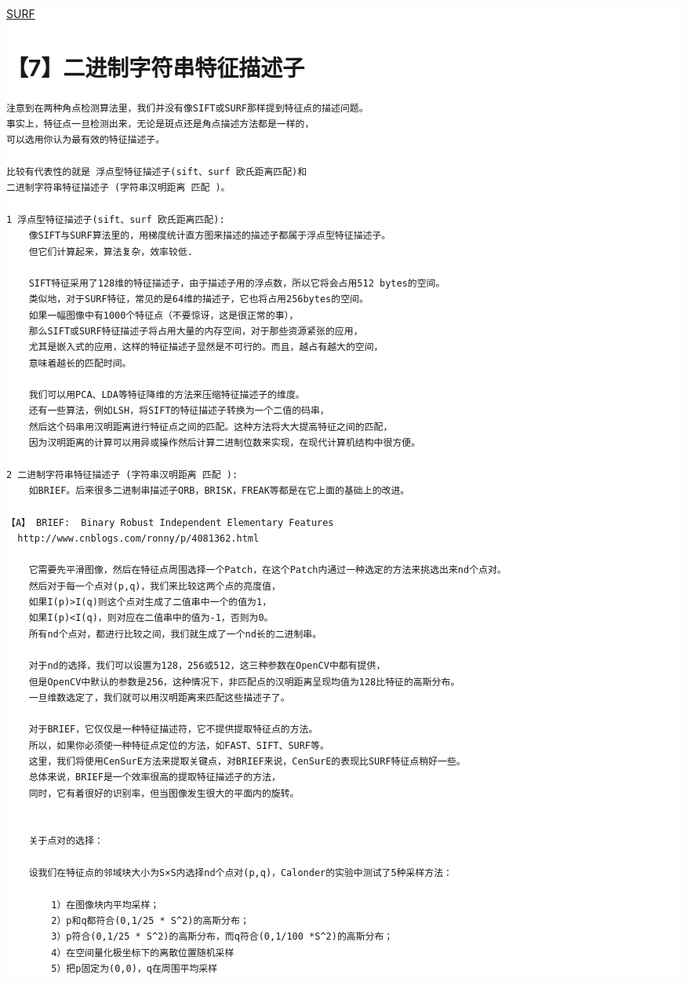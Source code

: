 [ SURF ](featureDetection.cpp)

# 【7】二进制字符串特征描述子
	注意到在两种角点检测算法里，我们并没有像SIFT或SURF那样提到特征点的描述问题。
	事实上，特征点一旦检测出来，无论是斑点还是角点描述方法都是一样的，
	可以选用你认为最有效的特征描述子。

	比较有代表性的就是 浮点型特征描述子(sift、surf 欧氏距离匹配)和
	二进制字符串特征描述子 (字符串汉明距离 匹配 )。

	1 浮点型特征描述子(sift、surf 欧氏距离匹配):
		像SIFT与SURF算法里的，用梯度统计直方图来描述的描述子都属于浮点型特征描述子。
		但它们计算起来，算法复杂，效率较低.

		SIFT特征采用了128维的特征描述子，由于描述子用的浮点数，所以它将会占用512 bytes的空间。
		类似地，对于SURF特征，常见的是64维的描述子，它也将占用256bytes的空间。
		如果一幅图像中有1000个特征点（不要惊讶，这是很正常的事），
		那么SIFT或SURF特征描述子将占用大量的内存空间，对于那些资源紧张的应用，
		尤其是嵌入式的应用，这样的特征描述子显然是不可行的。而且，越占有越大的空间，
		意味着越长的匹配时间。

		我们可以用PCA、LDA等特征降维的方法来压缩特征描述子的维度。
		还有一些算法，例如LSH，将SIFT的特征描述子转换为一个二值的码串，
		然后这个码串用汉明距离进行特征点之间的匹配。这种方法将大大提高特征之间的匹配，
		因为汉明距离的计算可以用异或操作然后计算二进制位数来实现，在现代计算机结构中很方便。

	2 二进制字符串特征描述子 (字符串汉明距离 匹配 ):
		如BRIEF。后来很多二进制串描述子ORB，BRISK，FREAK等都是在它上面的基础上的改进。

	【A】 BRIEF:  Binary Robust Independent Elementary Features
	  http://www.cnblogs.com/ronny/p/4081362.html

		它需要先平滑图像，然后在特征点周围选择一个Patch，在这个Patch内通过一种选定的方法来挑选出来nd个点对。
		然后对于每一个点对(p,q)，我们来比较这两个点的亮度值，
		如果I(p)>I(q)则这个点对生成了二值串中一个的值为1，
		如果I(p)<I(q)，则对应在二值串中的值为-1，否则为0。
		所有nd个点对，都进行比较之间，我们就生成了一个nd长的二进制串。

		对于nd的选择，我们可以设置为128，256或512，这三种参数在OpenCV中都有提供，
		但是OpenCV中默认的参数是256，这种情况下，非匹配点的汉明距离呈现均值为128比特征的高斯分布。
		一旦维数选定了，我们就可以用汉明距离来匹配这些描述子了。

		对于BRIEF，它仅仅是一种特征描述符，它不提供提取特征点的方法。
		所以，如果你必须使一种特征点定位的方法，如FAST、SIFT、SURF等。
		这里，我们将使用CenSurE方法来提取关键点，对BRIEF来说，CenSurE的表现比SURF特征点稍好一些。
		总体来说，BRIEF是一个效率很高的提取特征描述子的方法，
		同时，它有着很好的识别率，但当图像发生很大的平面内的旋转。


		关于点对的选择：

		设我们在特征点的邻域块大小为S×S内选择nd个点对(p,q)，Calonder的实验中测试了5种采样方法：

			1）在图像块内平均采样；
			2）p和q都符合(0,1/25 * S^2)的高斯分布；
			3）p符合(0,1/25 * S^2)的高斯分布，而q符合(0,1/100 *S^2)的高斯分布；
			4）在空间量化极坐标下的离散位置随机采样
			5）把p固定为(0,0)，q在周围平均采样
